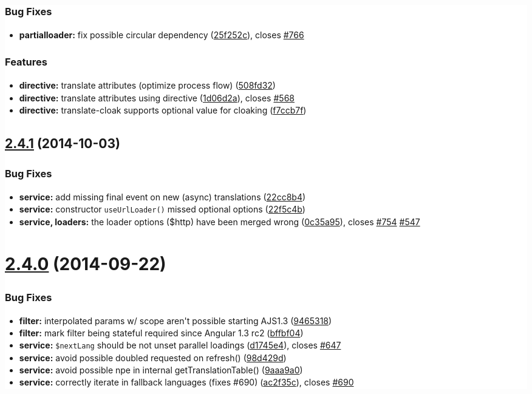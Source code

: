 
### Bug Fixes

* **partialloader:** fix possible circular dependency ([25f252c](https://github.com/angular-translate/angular-translate/commit/25f252c)), closes [#766](https://github.com/angular-translate/angular-translate/issues/766)

### Features

* **directive:** translate attributes (optimize process flow) ([508fd32](https://github.com/angular-translate/angular-translate/commit/508fd32))
* **directive:** translate attributes using directive ([1d06d2a](https://github.com/angular-translate/angular-translate/commit/1d06d2a)), closes [#568](https://github.com/angular-translate/angular-translate/issues/568)
* **directive:** translate-cloak supports optional value for cloaking ([f7ccb7f](https://github.com/angular-translate/angular-translate/commit/f7ccb7f))



<a name="2.4.1"></a>
## [2.4.1](https://github.com/angular-translate/angular-translate/compare/2.4.0...2.4.1) (2014-10-03)


### Bug Fixes

* **service:** add missing final event on new (async) translations ([22cc8b4](https://github.com/angular-translate/angular-translate/commit/22cc8b4))
* **service:** constructor `useUrlLoader()` missed optional options ([22f5c4b](https://github.com/angular-translate/angular-translate/commit/22f5c4b))
* **service, loaders:** the loader options ($http) have been merged wrong ([0c35a95](https://github.com/angular-translate/angular-translate/commit/0c35a95)), closes [#754](https://github.com/angular-translate/angular-translate/issues/754) [#547](https://github.com/angular-translate/angular-translate/issues/547)



<a name="2.4.0"></a>
# [2.4.0](https://github.com/angular-translate/angular-translate/compare/2.3.0...2.4.0) (2014-09-22)


### Bug Fixes

* **filter:** interpolated params w/ scope aren't possible starting AJS1.3 ([9465318](https://github.com/angular-translate/angular-translate/commit/9465318))
* **filter:** mark filter being stateful required since Angular 1.3 rc2 ([bffbf04](https://github.com/angular-translate/angular-translate/commit/bffbf04))
* **service:** `$nextLang` should be not unset parallel loadings ([d1745e4](https://github.com/angular-translate/angular-translate/commit/d1745e4)), closes [#647](https://github.com/angular-translate/angular-translate/issues/647)
* **service:** avoid possible doubled requested on refresh() ([98d429d](https://github.com/angular-translate/angular-translate/commit/98d429d))
* **service:** avoid possible npe in internal getTranslationTable() ([9aaa9a0](https://github.com/angular-translate/angular-translate/commit/9aaa9a0))
* **service:** correctly iterate in fallback languages (fixes #690) ([ac2f35c](https://github.com/angular-translate/angular-translate/commit/ac2f35c)), closes [#690](https://github.com/angular-translate/angular-translate/issues/690)
